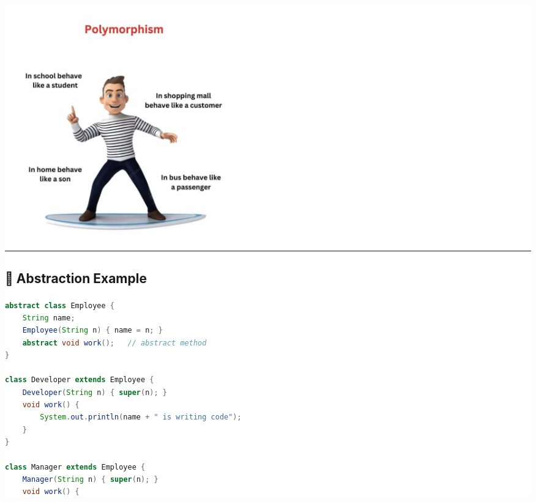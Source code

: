 <img src="assets/images/polymorphism.png" width="400" alt="Polymorphism Example" />

---

## 🔹 Abstraction Example

```java
abstract class Employee {
    String name;
    Employee(String n) { name = n; }
    abstract void work();   // abstract method
}

class Developer extends Employee {
    Developer(String n) { super(n); }
    void work() {
        System.out.println(name + " is writing code");
    }
}

class Manager extends Employee {
    Manager(String n) { super(n); }
    void work() {
```